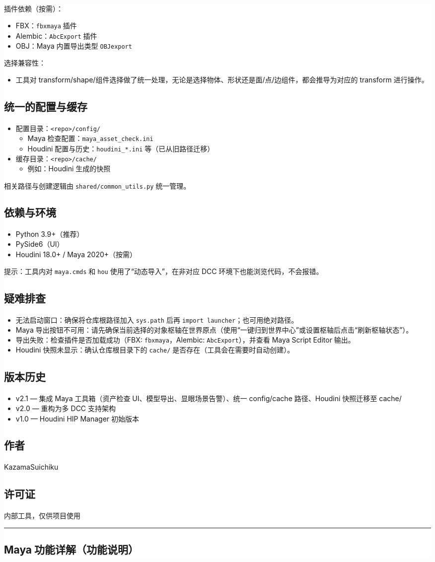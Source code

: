 插件依赖（按需）：
- FBX：`fbxmaya` 插件
- Alembic：`AbcExport` 插件
- OBJ：Maya 内置导出类型 `OBJexport`

选择兼容性：
- 工具对 transform/shape/组件选择做了统一处理，无论是选择物体、形状还是面/点/边组件，都会推导为对应的 transform 进行操作。

## 统一的配置与缓存

- 配置目录：`<repo>/config/`
    - Maya 检查配置：`maya_asset_check.ini`
    - Houdini 配置与历史：`houdini_*.ini` 等（已从旧路径迁移）
- 缓存目录：`<repo>/cache/`
    - 例如：Houdini 生成的快照

相关路径与创建逻辑由 `shared/common_utils.py` 统一管理。

## 依赖与环境

- Python 3.9+（推荐）
- PySide6（UI）
- Houdini 18.0+ / Maya 2020+（按需）

提示：工具内对 `maya.cmds` 和 `hou` 使用了“动态导入”，在非对应 DCC 环境下也能浏览代码，不会报错。

## 疑难排查

- 无法启动窗口：确保将仓库根路径加入 `sys.path` 后再 `import launcher`；也可用绝对路径。
- Maya 导出按钮不可用：请先确保当前选择的对象枢轴在世界原点（使用“一键归到世界中心”或设置枢轴后点击“刷新枢轴状态”）。
- 导出失败：检查插件是否加载成功（FBX: `fbxmaya`，Alembic: `AbcExport`），并查看 Maya Script Editor 输出。
- Houdini 快照未显示：确认仓库根目录下的 `cache/` 是否存在（工具会在需要时自动创建）。

## 版本历史

- v2.1 — 集成 Maya 工具箱（资产检查 UI、模型导出、显眼场景告警）、统一 config/cache 路径、Houdini 快照迁移至 cache/
- v2.0 — 重构为多 DCC 支持架构
- v1.0 — Houdini HIP Manager 初始版本

## 作者

KazamaSuichiku

## 许可证

内部工具，仅供项目使用

---

## Maya 功能详解（功能说明）
